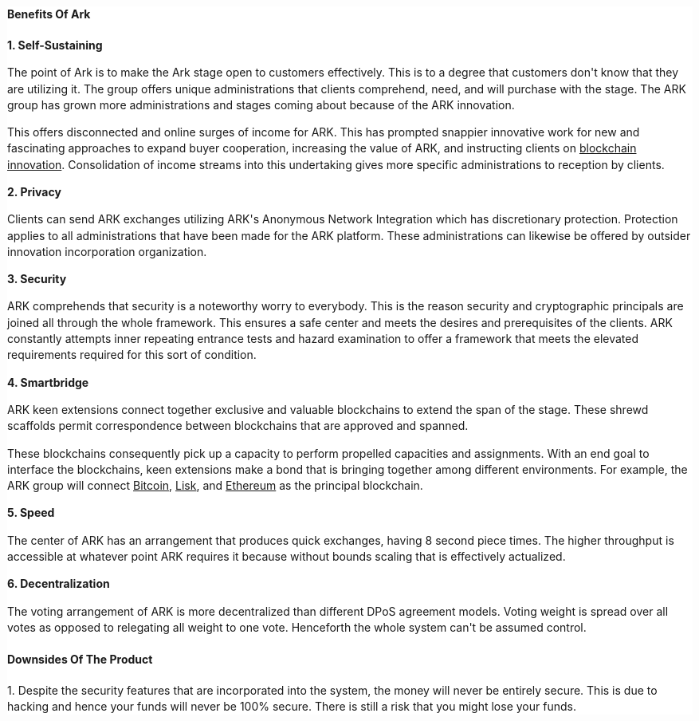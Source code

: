 <h4>Benefits Of Ark</h4>

<p><b>1. Self-Sustaining</b></p>

<p>The point of Ark is to make the Ark stage open to customers effectively. This is to a degree that customers don't know that they are utilizing it. The group offers unique administrations that clients comprehend, need, and will purchase with the stage. The ARK group has grown more administrations and stages coming about because of the ARK innovation. </p>

<p>This offers disconnected and online surges of income for ARK. This has prompted snappier innovative work for new and fascinating approaches to expand buyer cooperation, increasing the value of ARK, and instructing clients on <a href="/video-blockchain-smarttickets-for-the-event-industry/">blockchain innovation</a>. Consolidation of income streams into this undertaking gives more specific administrations to reception by clients. </p>

<p><b>2. Privacy</b></p>

<p>Clients can send ARK exchanges utilizing ARK's Anonymous Network Integration which has discretionary protection. Protection applies to all administrations that have been made for the ARK platform. These administrations can likewise be offered by outsider innovation incorporation organization. </p>

<p><b>3. Security</b></p>

<p>ARK comprehends that security is a noteworthy worry to everybody. This is the reason security and cryptographic principals are joined all through the whole framework. This ensures a safe center and meets the desires and prerequisites of the clients. ARK constantly attempts inner repeating entrance tests and hazard examination to offer a framework that meets the elevated requirements required for this sort of condition. </p>

<p><b>4. Smartbridge</b></p>

<p>ARK keen extensions connect together exclusive and valuable blockchains to extend the span of the stage. These shrewd scaffolds permit correspondence between blockchains that are approved and spanned. </p>

<p>These blockchains consequently pick up a capacity to perform propelled capacities and assignments. With an end goal to interface the blockchains, keen extensions make a bond that is bringing together among different environments. For example, the ARK group will connect <a href="/what-is-bitcoin/">Bitcoin</a>, <a href="/what-is-lisk/">Lisk</a>, and <a href="/what-is-ethereum/">Ethereum</a> as the principal blockchain. </p>

<p><b>5. Speed</b></p>

<p>The center of ARK has an arrangement that produces quick exchanges, having 8 second piece times. The higher throughput is accessible at whatever point ARK requires it because without bounds scaling that is effectively actualized. </p>

<p><b>6. Decentralization</b></p>

<p>The voting arrangement of ARK is more decentralized than different DPoS agreement models. Voting weight is spread over all votes as opposed to relegating all weight to one vote. Henceforth the whole system can't be assumed control. </p>

<h4>Downsides Of The Product</h4>

<p>1. Despite the security features that are incorporated into the system, the money will never be entirely secure. This is due to hacking and hence your funds will never be 100% secure. There is still a risk that you might lose your funds.</p>
